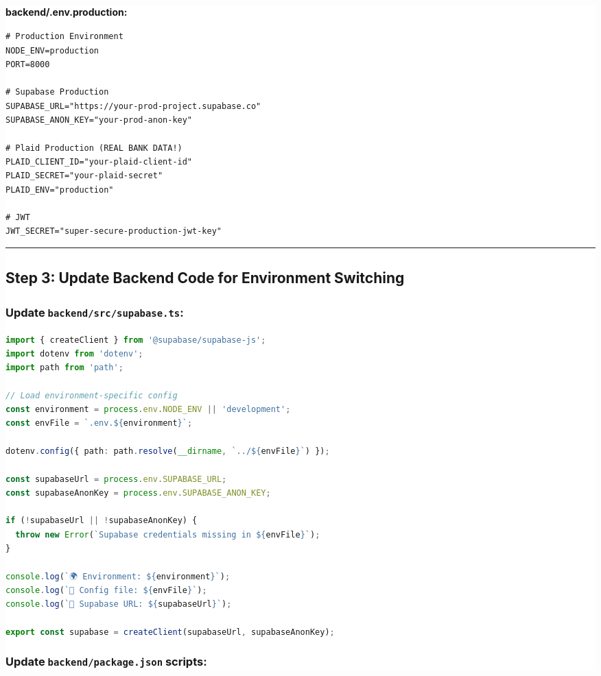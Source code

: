 **backend/.env.production:**
```env
# Production Environment
NODE_ENV=production
PORT=8000

# Supabase Production
SUPABASE_URL="https://your-prod-project.supabase.co"
SUPABASE_ANON_KEY="your-prod-anon-key"

# Plaid Production (REAL BANK DATA!)
PLAID_CLIENT_ID="your-plaid-client-id"
PLAID_SECRET="your-plaid-secret"
PLAID_ENV="production"

# JWT
JWT_SECRET="super-secure-production-jwt-key"
```

---

## Step 3: Update Backend Code for Environment Switching

### Update `backend/src/supabase.ts`:

```typescript
import { createClient } from '@supabase/supabase-js';
import dotenv from 'dotenv';
import path from 'path';

// Load environment-specific config
const environment = process.env.NODE_ENV || 'development';
const envFile = `.env.${environment}`;

dotenv.config({ path: path.resolve(__dirname, `../${envFile}`) });

const supabaseUrl = process.env.SUPABASE_URL;
const supabaseAnonKey = process.env.SUPABASE_ANON_KEY;

if (!supabaseUrl || !supabaseAnonKey) {
  throw new Error(`Supabase credentials missing in ${envFile}`);
}

console.log(`🌍 Environment: ${environment}`);
console.log(`📁 Config file: ${envFile}`);
console.log(`🔗 Supabase URL: ${supabaseUrl}`);

export const supabase = createClient(supabaseUrl, supabaseAnonKey);
```

### Update `backend/package.json` scripts:
